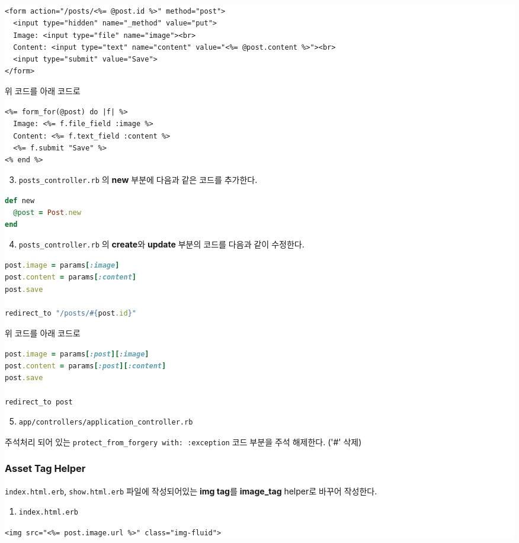 ```erb
<form action="/posts/<%= @post.id %>" method="post">
  <input type="hidden" name="_method" value="put">
  Image: <input type="file" name="image"><br>
  Content: <input type="text" name="content" value="<%= @post.content %>"><br>
  <input type="submit" value="Save">
</form>
```

위 코드를 아래 코드로

```erb
<%= form_for(@post) do |f| %>
  Image: <%= f.file_field :image %>
  Content: <%= f.text_field :content %>
  <%= f.submit "Save" %>
<% end %>
```

3. `posts_controller.rb` 의 **new** 부분에 다음과 같은 코드를 추가한다.

```ruby
def new
  @post = Post.new
end
```


4. `posts_controller.rb` 의 **create**와 **update** 부분의 코드를 다음과 같이 수정한다.

```ruby
post.image = params[:image]
post.content = params[:content]
post.save

redirect_to "/posts/#{post.id}"
```

위 코드를 아래 코드로

```ruby
post.image = params[:post][:image]
post.content = params[:post][:content]
post.save

redirect_to post
```

5. `app/controllers/application_controller.rb`

주석처리 되어 있는 `protect_from_forgery with: :exception` 코드 부분을 주석 해제한다. ('#' 삭제)


### Asset Tag Helper

`index.html.erb`, `show.html.erb` 파일에 작성되어있는 **img tag**를 **image_tag** helper로 바꾸어 작성한다.

1. `index.html.erb`

```erb
<img src="<%= post.image.url %>" class="img-fluid">
```
